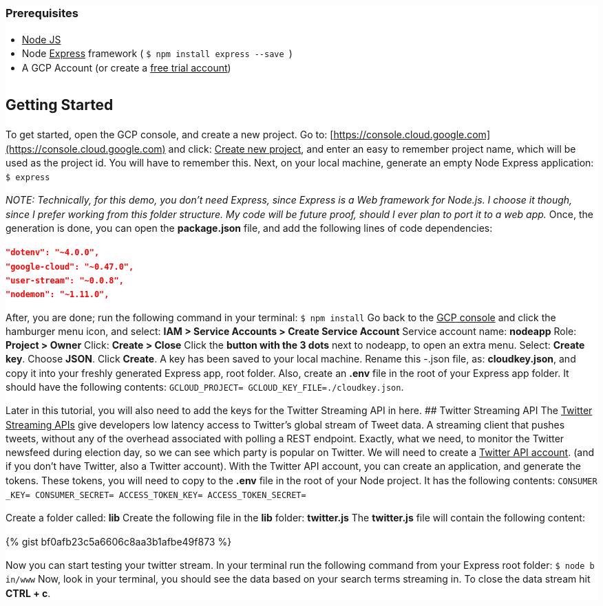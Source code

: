 ### Prerequisites 

* [Node JS](https://nodejs.org/en/) 
* Node [Express](http://expressjs.com/) framework ( `$ npm install express --save `) 
* A GCP Account (or create a [free trial account](https://cloud.google.com/free-trial/)) 

## Getting Started 

To get started, open the GCP console, and create a new project. 
Go to: [https://console.cloud.google.com](https://console.cloud.google.com) and click: [Create new project](https://cloud.google.com/resource-manager/docs/creating-managing-projects), and enter an easy to remember project name, which will be used as the project id. You will have to remember this. 
Next, on your local machine, generate an empty Node Express application: `$ express` 

*NOTE: Technically, for this demo, you don’t need Express, since Express is a Web framework for Node.js. I choose it though, since I prefer working from this folder structure. My code will be future proof, should I ever plan to port it to a web app.* Once, the generation is done, you can open the **package.json** file, and add the following lines of code dependencies: 

```json 
"dotenv": "~4.0.0", 
"google-cloud": "~0.47.0", 
"user-stream": "~0.0.8", 
"nodemon": "~1.11.0", 
```

After, you are done; run the following command in your terminal: `$ npm install` Go back to the [GCP console](https://console.cloud.google.com/) and click the hamburger menu icon, and select: **IAM > Service Accounts > Create Service Account** Service account name: **nodeapp** Role: **Project > Owner** Click: **Create > Close** Click the **button with the 3 dots** next to nodeapp, to open an extra menu. Select: **Create key**. Choose **JSON**. Click **Create**. A key has been saved to your local machine. Rename this -.json file, as: **cloudkey.json**, and copy it into your freshly generated Express app, root folder. Also, create an **.env** file in the root of your Express app folder. It should have the following contents: `GCLOUD_PROJECT= GCLOUD_KEY_FILE=./cloudkey.json`.

Later in this tutorial, you will also need to add the keys for the Twitter Streaming API in here. ## Twitter Streaming API The [Twitter Streaming APIs](https://dev.twitter.com/streaming/overview) give developers low latency access to Twitter’s global stream of Tweet data. A streaming client that pushes tweets, without any of the overhead associated with polling a REST endpoint. Exactly, what we need, to monitor the Twitter newsfeed during election day, so we can see which party is popular on Twitter. We will need to create a [Twitter API account](https://dev.twitter.com/resources/signup). (and if you don’t have Twitter, also a Twitter account). With the Twitter API account, you can create an application, and generate the tokens. These tokens, you will need to copy to the **.env** file in the root of your Node project. It has the following contents: `CONSUMER_KEY= CONSUMER_SECRET= ACCESS_TOKEN_KEY= ACCESS_TOKEN_SECRET=` 

Create a folder called: **lib** Create the following file in the **lib** folder: **twitter.js** The **twitter.js** file will contain the following content:

{% gist bf0afb23c5a6606c8aa3b1afbe49f873 %}

Now you can start testing your twitter stream. In your terminal run the following command from your Express root folder: `$ node bin/www` Now, look in your terminal, you should see the data based on your search terms streaming in. To close the data stream hit **CTRL + c**. 
